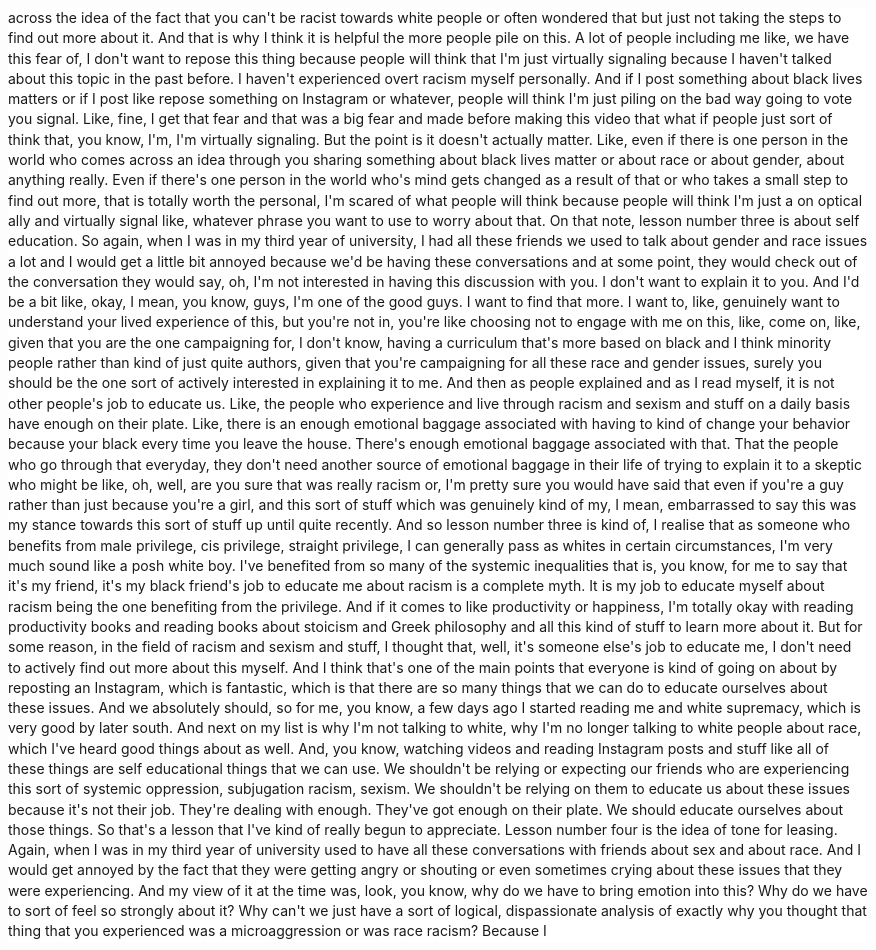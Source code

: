 across the idea of the fact that you can't be racist towards white people or often wondered that but just not taking the steps to find out more about it. And that is why I think it is helpful the more people pile on this. A lot of people including me like, we have this fear of, I don't want to repose this thing because people will think that I'm just virtually signaling because I haven't talked about this topic in the past before. I haven't experienced overt racism myself personally. And if I post something about black lives matters or if I post like repose something on Instagram or whatever, people will think I'm just piling on the bad way going to vote you signal. Like, fine, I get that fear and that was a big fear and made before making this video that what if people just sort of think that, you know, I'm, I'm virtually signaling. But the point is it doesn't actually matter. Like, even if there is one person in the world who comes across an idea through you sharing something about black lives matter or about race or about gender, about anything really. Even if there's one person in the world who's mind gets changed as a result of that or who takes a small step to find out more, that is totally worth the personal, I'm scared of what people will think because people will think I'm just a on optical ally and virtually signal like, whatever phrase you want to use to worry about that. On that note, lesson number three is about self education. So again, when I was in my third year of university, I had all these friends we used to talk about gender and race issues a lot and I would get a little bit annoyed because we'd be having these conversations and at some point, they would check out of the conversation they would say, oh, I'm not interested in having this discussion with you. I don't want to explain it to you. And I'd be a bit like, okay, I mean, you know, guys, I'm one of the good guys. I want to find that more. I want to, like, genuinely want to understand your lived experience of this, but you're not in, you're like choosing not to engage with me on this, like, come on, like, given that you are the one campaigning for, I don't know, having a curriculum that's more based on black and I think minority people rather than kind of just quite authors, given that you're campaigning for all these race and gender issues, surely you should be the one sort of actively interested in explaining it to me. And then as people explained and as I read myself, it is not other people's job to educate us. Like, the people who experience and live through racism and sexism and stuff on a daily basis have enough on their plate. Like, there is an enough emotional baggage associated with having to kind of change your behavior because your black every time you leave the house. There's enough emotional baggage associated with that. That the people who go through that everyday, they don't need another source of emotional baggage in their life of trying to explain it to a skeptic who might be like, oh, well, are you sure that was really racism or, I'm pretty sure you would have said that even if you're a guy rather than just because you're a girl, and this sort of stuff which was genuinely kind of my, I mean, embarrassed to say this was my stance towards this sort of stuff up until quite recently. And so lesson number three is kind of, I realise that as someone who benefits from male privilege, cis privilege, straight privilege, I can generally pass as whites in certain circumstances, I'm very much sound like a posh white boy. I've benefited from so many of the systemic inequalities that is, you know, for me to say that it's my friend, it's my black friend's job to educate me about racism is a complete myth. It is my job to educate myself about racism being the one benefiting from the privilege. And if it comes to like productivity or happiness, I'm totally okay with reading productivity books and reading books about stoicism and Greek philosophy and all this kind of stuff to learn more about it. But for some reason, in the field of racism and sexism and stuff, I thought that, well, it's someone else's job to educate me, I don't need to actively find out more about this myself. And I think that's one of the main points that everyone is kind of going on about by reposting an Instagram, which is fantastic, which is that there are so many things that we can do to educate ourselves about these issues. And we absolutely should, so for me, you know, a few days ago I started reading me and white supremacy, which is very good by later south. And next on my list is why I'm not talking to white, why I'm no longer talking to white people about race, which I've heard good things about as well. And, you know, watching videos and reading Instagram posts and stuff like all of these things are self educational things that we can use. We shouldn't be relying or expecting our friends who are experiencing this sort of systemic oppression, subjugation racism, sexism. We shouldn't be relying on them to educate us about these issues because it's not their job. They're dealing with enough. They've got enough on their plate. We should educate ourselves about those things. So that's a lesson that I've kind of really begun to appreciate. Lesson number four is the idea of tone for leasing. Again, when I was in my third year of university used to have all these conversations with friends about sex and about race. And I would get annoyed by the fact that they were getting angry or shouting or even sometimes crying about these issues that they were experiencing. And my view of it at the time was, look, you know, why do we have to bring emotion into this? Why do we have to sort of feel so strongly about it? Why can't we just have a sort of logical, dispassionate analysis of exactly why you thought that thing that you experienced was a microaggression or was race racism? Because I